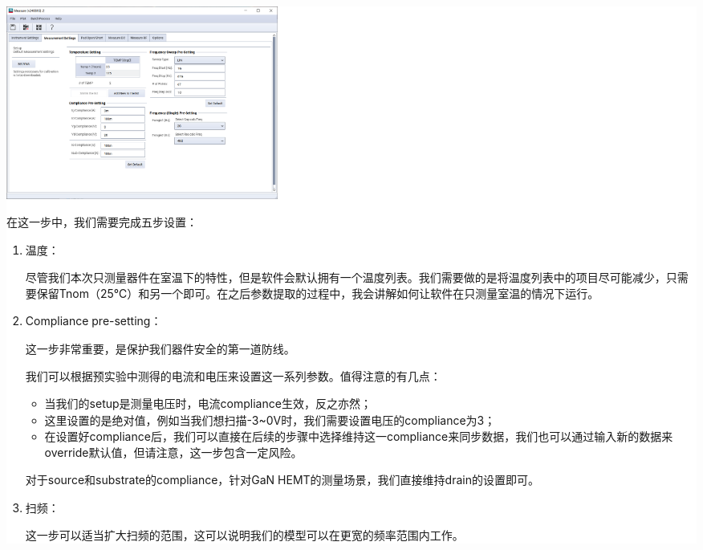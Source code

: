 <img src="assets/image-20240831114943332.png" alt="image-20240831114943332" style="zoom:33%;" />

在这一步中，我们需要完成五步设置：

1. 温度：

   尽管我们本次只测量器件在室温下的特性，但是软件会默认拥有一个温度列表。我们需要做的是将温度列表中的项目尽可能减少，只需要保留Tnom（25℃）和另一个即可。在之后参数提取的过程中，我会讲解如何让软件在只测量室温的情况下运行。

2. Compliance pre-setting：

   这一步非常重要，是保护我们器件安全的第一道防线。

   我们可以根据预实验中测得的电流和电压来设置这一系列参数。值得注意的有几点：

   - 当我们的setup是测量电压时，电流compliance生效，反之亦然；
   - 这里设置的是绝对值，例如当我们想扫描-3~0V时，我们需要设置电压的compliance为3；
   - 在设置好compliance后，我们可以直接在后续的步骤中选择维持这一compliance来同步数据，我们也可以通过输入新的数据来override默认值，但请注意，这一步包含一定风险。

   对于source和substrate的compliance，针对GaN HEMT的测量场景，我们直接维持drain的设置即可。

3. 扫频：

   这一步可以适当扩大扫频的范围，这可以说明我们的模型可以在更宽的频率范围内工作。
